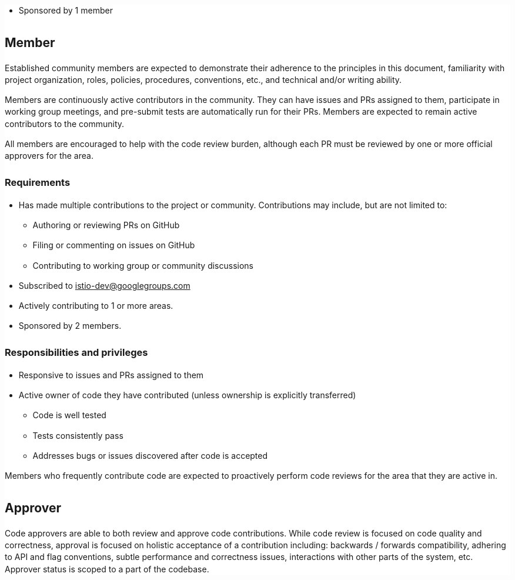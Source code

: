* Sponsored by 1 member

## Member

Established community members are expected to demonstrate their adherence to the principles in this document, familiarity with project
organization, roles, policies, procedures, conventions, etc., and technical and/or writing ability.

Members are continuously active contributors in the community. They can have issues and PRs assigned to them, participate in working group
meetings, and pre-submit tests are automatically run for their PRs. Members are expected to remain active contributors to the community.

All members are encouraged to help with the code review burden, although each PR must be reviewed by one or more official approvers for
the area.

### Requirements

* Has made multiple contributions to the project or community. Contributions may include, but are not limited to:

    * Authoring or reviewing PRs on GitHub

    * Filing or commenting on issues on GitHub

    * Contributing to working group or community discussions

* Subscribed to [istio-dev@googlegroups.com](https://groups.google.com/forum/#!forum/istio-dev)

* Actively contributing to 1 or more areas.

* Sponsored by 2 members.

### Responsibilities and privileges

* Responsive to issues and PRs assigned to them

* Active owner of code they have contributed (unless ownership is explicitly transferred)

    * Code is well tested

    * Tests consistently pass

    * Addresses bugs or issues discovered after code is accepted

Members who frequently contribute code are expected to proactively perform code reviews for the area that they are active in.

## Approver

Code approvers are able to both review and approve code contributions. While code review is focused on code quality and correctness,
approval is focused on holistic acceptance of a contribution including: backwards / forwards compatibility, adhering to API and flag
conventions, subtle performance and correctness issues, interactions with other parts of the system, etc. Approver status is scoped to a
part of the codebase.
